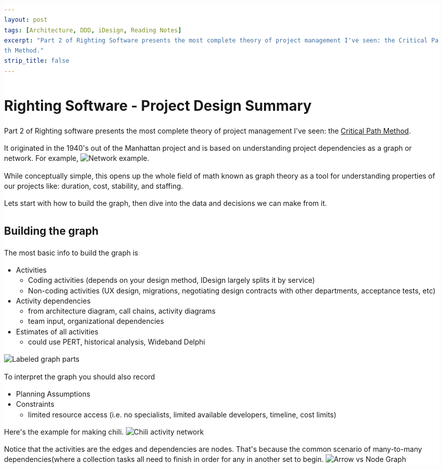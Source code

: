 ```yaml
---
layout: post
tags: [Architecture, DDD, iDesign, Reading Notes]
excerpt: "Part 2 of Righting Software presents the most complete theory of project management I've seen: the Critical Path Method."
strip_title: false
---
```

# Righting Software - Project Design Summary

Part 2 of Righting software presents the most complete theory of project management I've seen: the [Critical Path Method](https://en.wikipedia.org/wiki/Critical_path_method). 

It originated in the 1940's out of the Manhattan project and is based on understanding project dependencies as a graph or network. For example,
  ![Network example]({{site.url}}/post-media/IDesign-Projects/Network-Effort.svg).

 While conceptually simple, this opens up the whole field of math known as graph theory as a tool for understanding properties of our projects like: duration, cost, stability, and staffing.

Lets start with how to build the graph, then dive into the data and decisions we can make from it.

## Building the graph
The most basic info to build the graph is
  - Activities 
    - Coding activities (depends on your design method, IDesign largely splits it by service)
    - Non-coding activities (UX design, migrations, negotiating design contracts with other departments, acceptance tests, etc)
  - Activity dependencies
    - from architecture diagram, call chains, activity diagrams
    - team input, organizational dependencies
  - Estimates of all activities
    - could use PERT, historical analysis, Wideband Delphi

![Labeled graph parts]({{site.url}}/post-media/IDesign-Projects/Network-LabeledParts.svg)

To interpret the graph you should also record 
  - Planning Assumptions
  - Constraints
    - limited resource access (i.e. no specialists, limited available developers, timeline, cost limits)

Here's the example for making chili.
![Chili activity network]({{site.url}}/post-media/IDesign-Projects/Network-Effort.svg)

Notice that the activities are the edges and dependencies are nodes. That's because the common scenario of many-to-many dependencies(where a collection tasks all need to finish in order for any in another set to begin.
![Arrow vs Node Graph]({{site.url}}/post-media/IDesign-Projects/Network-WhyArrowGraph.svg)
